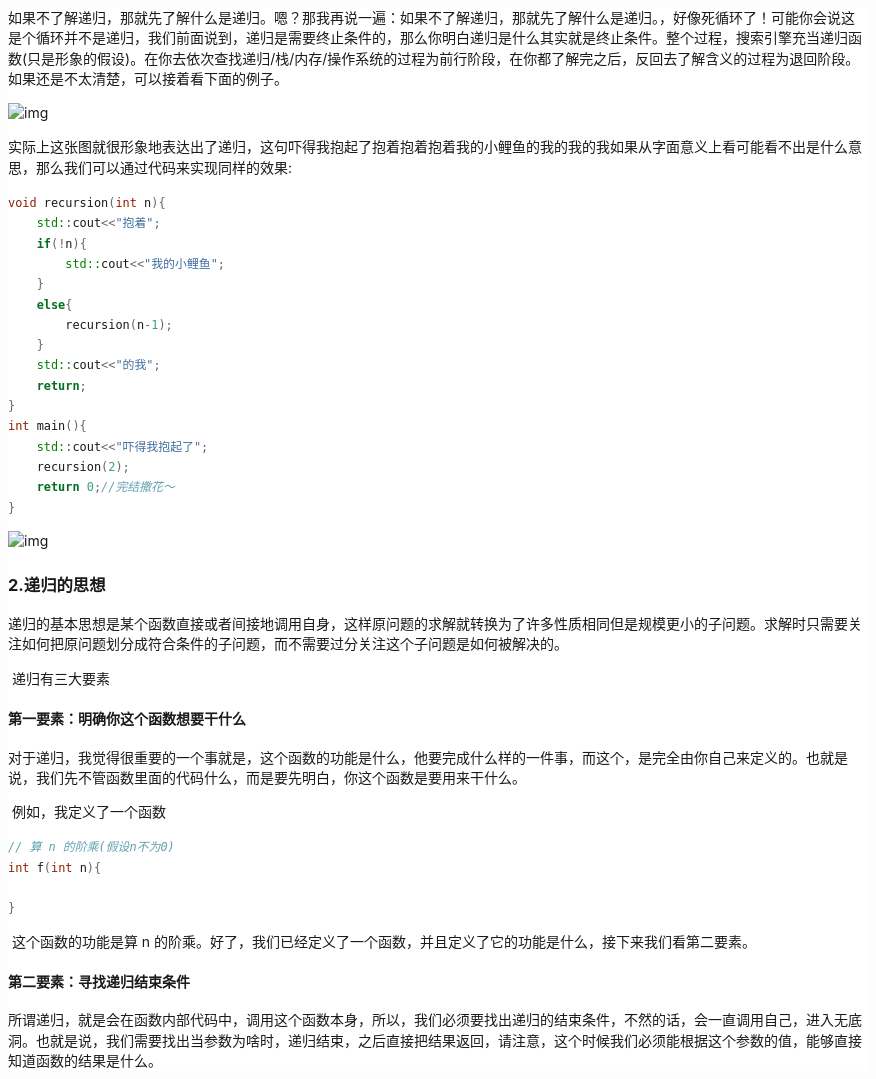 ​		如果不了解递归，那就先了解什么是递归。嗯？那我再说一遍：如果不了解递归，那就先了解什么是递归。，好像死循环了！可能你会说这是个循环并不是递归，我们前面说到，递归是需要终止条件的，那么你明白递归是什么其实就是终止条件。整个过程，搜索引擎充当递归函数(只是形象的假设)。在你去依次查找递归/栈/内存/操作系统的过程为前行阶段，在你都了解完之后，反回去了解含义的过程为退回阶段。如果还是不太清楚，可以接着看下面的例子。

![img](.\基于C的算法深入学习1\watermark,type_ZmFuZ3poZW5naGVpdGk,shadow_10,text_Q1NETiBA5piv5LiA5Y-q5rS-5aSn6ZGr,size_9,color_FFFFFF,t_70,g_se,x_16.png)

 实际上这张图就很形象地表达出了递归，这句吓得我抱起了抱着抱着抱着我的小鲤鱼的我的我的我如果从字面意义上看可能看不出是什么意思，那么我们可以通过代码来实现同样的效果:

```C++
void recursion(int n){
	std::cout<<"抱着";
	if(!n){
		std::cout<<"我的小鲤鱼";
	}
	else{
		recursion(n-1);
	}  
	std::cout<<"的我";
	return;
}
int main(){
	std::cout<<"吓得我抱起了";
	recursion(2);
	return 0;//完结撒花～
}
```

![img](.\基于C的算法深入学习1\watermark,type_ZmFuZ3poZW5naGVpdGk,shadow_10,text_Q1NETiBA5piv5LiA5Y-q5rS-5aSn6ZGr,size_15,color_FFFFFF,t_70,g_se,x_16.png)

### 2.递归的思想

​		递归的基本思想是某个函数直接或者间接地调用自身，这样原问题的求解就转换为了许多性质相同但是规模更小的子问题。求解时只需要关注如何把原问题划分成符合条件的子问题，而不需要过分关注这个子问题是如何被解决的。

​		递归有三大要素

#### 第一要素：明确你这个函数想要干什么

​		对于递归，我觉得很重要的一个事就是，这个函数的功能是什么，他要完成什么样的一件事，而这个，是完全由你自己来定义的。也就是说，我们先不管函数里面的代码什么，而是要先明白，你这个函数是要用来干什么。

​		例如，我定义了一个函数

```C++
// 算 n 的阶乘(假设n不为0)
int f(int n){

}
```

​		这个函数的功能是算 n 的阶乘。好了，我们已经定义了一个函数，并且定义了它的功能是什么，接下来我们看第二要素。

#### 第二要素：寻找递归结束条件

​		所谓递归，就是会在函数内部代码中，调用这个函数本身，所以，我们必须要找出递归的结束条件，不然的话，会一直调用自己，进入无底洞。也就是说，我们需要找出当参数为啥时，递归结束，之后直接把结果返回，请注意，这个时候我们必须能根据这个参数的值，能够直接知道函数的结果是什么。

